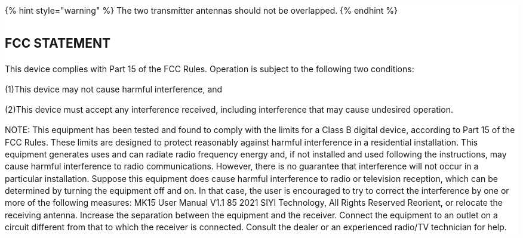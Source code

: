

{% hint style="warning" %}
The two transmitter antennas should not be overlapped.
{% endhint %}

## FCC STATEMENT

This device complies with Part 15 of the FCC Rules. Operation is subject to the following two conditions:&#x20;

(1)This device may not cause harmful interference, and&#x20;

(2)This device must accept any interference received, including interference that may cause undesired operation.



NOTE: This equipment has been tested and found to comply with the limits for a Class B digital device, according to Part 15 of the FCC Rules. These limits are designed to protect reasonably against harmful interference in a residential installation. This equipment generates uses and can radiate radio frequency energy and, if not installed and used following the instructions, may cause harmful interference to radio communications. However, there is no guarantee that interference will not occur in a particular installation. Suppose this equipment does cause harmful interference to radio or television reception, which can be determined by turning the equipment off and on. In that case, the user is encouraged to try to correct the interference by one or more of the following measures: MK15 User Manual V1.1 85 2021 SIYI Technology, All Rights Reserved Reorient, or relocate the receiving antenna. Increase the separation between the equipment and the receiver. Connect the equipment to an outlet on a circuit different from that to which the receiver is connected. Consult the dealer or an experienced radio/TV technician for help.

